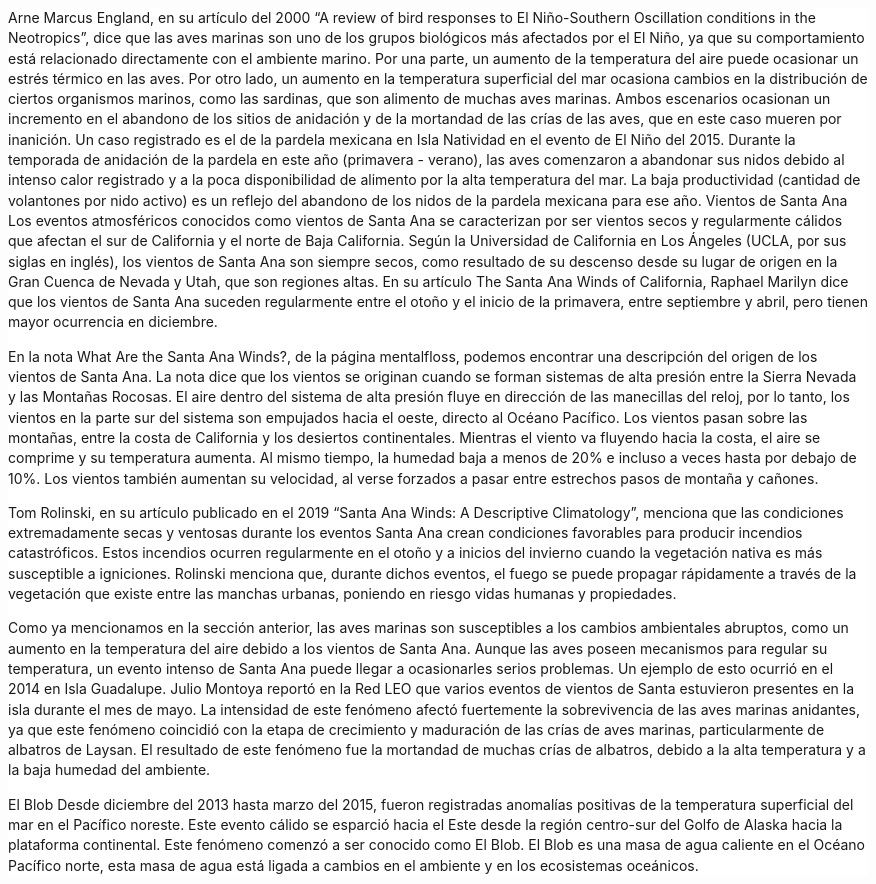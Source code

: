 
Arne Marcus England, en su artículo del 2000 “A review of bird responses to El Niño-Southern Oscillation conditions in the Neotropics”, dice que las aves marinas son uno de los grupos biológicos más afectados por el El Niño, ya que su comportamiento está relacionado directamente con el ambiente marino. Por una parte, un aumento de la temperatura del aire puede ocasionar un estrés térmico en las aves. Por otro lado, un aumento en la temperatura superficial del mar ocasiona cambios en la distribución de ciertos organismos marinos, como las sardinas, que son alimento de muchas aves marinas. Ambos escenarios ocasionan un incremento en el abandono de los sitios de anidación y de la mortandad de las crías de las aves, que en este caso mueren por inanición. Un caso registrado es el de la pardela mexicana en Isla Natividad en el evento de El Niño del 2015. Durante la temporada de anidación de la pardela en este año (primavera - verano), las aves comenzaron a abandonar sus nidos debido al intenso calor registrado y a la poca disponibilidad de alimento por la alta temperatura del mar. La baja productividad (cantidad de volantones por nido activo) es un reflejo del abandono de los nidos de la pardela mexicana para ese año.
Vientos de Santa Ana
Los eventos atmosféricos conocidos como vientos de Santa Ana se caracterizan por ser vientos secos y regularmente cálidos que afectan el sur de California y el norte de Baja California. Según la Universidad de California en Los Ángeles (UCLA, por sus siglas en inglés), los vientos de Santa Ana son siempre secos, como resultado de su descenso desde su lugar de origen en la Gran Cuenca de Nevada y Utah, que son regiones altas. En su artículo The Santa Ana Winds of California, Raphael Marilyn dice que los vientos de Santa Ana suceden regularmente entre el otoño y el inicio de la primavera, entre septiembre y abril, pero tienen mayor ocurrencia en diciembre.


En la nota What Are the Santa Ana Winds?, de la página mentalfloss, podemos encontrar una descripción del origen de los vientos de Santa Ana. La nota dice que los vientos se originan cuando se forman sistemas de alta presión entre la Sierra Nevada y las Montañas Rocosas. El aire dentro del sistema de alta presión fluye en dirección de las manecillas del reloj, por lo tanto, los vientos en la parte sur del sistema son empujados hacia el oeste, directo al Océano Pacífico. Los vientos pasan sobre las montañas, entre la costa de California y los desiertos continentales. Mientras el viento va fluyendo hacia la costa, el aire se comprime y su temperatura aumenta. Al mismo tiempo, la humedad baja a menos de 20% e incluso a veces hasta por debajo de 10%. Los vientos también aumentan su velocidad, al verse forzados a pasar entre estrechos pasos de montaña y cañones.


Tom Rolinski, en su artículo publicado en el 2019 “Santa Ana Winds: A Descriptive Climatology”, menciona que las condiciones extremadamente secas y ventosas durante los eventos Santa Ana crean condiciones favorables para producir incendios catastróficos. Estos incendios ocurren regularmente en el otoño y a inicios del invierno cuando la vegetación nativa es más susceptible a igniciones. Rolinski menciona que, durante dichos eventos, el fuego se puede propagar rápidamente a través de la vegetación que existe entre las manchas urbanas, poniendo en riesgo vidas humanas y propiedades.


Como ya mencionamos en la sección anterior, las aves marinas son susceptibles a los cambios ambientales abruptos, como un aumento en la temperatura del aire debido a los vientos de Santa Ana. Aunque las aves poseen mecanismos para regular su temperatura, un evento intenso de Santa Ana puede llegar a ocasionarles serios problemas. Un ejemplo de esto ocurrió en el 2014 en Isla Guadalupe. Julio Montoya reportó en la Red LEO que varios eventos de vientos de Santa estuvieron presentes en la isla durante el mes de mayo. La intensidad de este fenómeno afectó fuertemente la sobrevivencia de las aves marinas anidantes, ya que este fenómeno coincidió con la etapa de crecimiento y maduración de las crías de aves marinas, particularmente de albatros de Laysan. El resultado de este fenómeno fue la mortandad de muchas crías de albatros, debido a la alta temperatura y a la baja humedad del ambiente.


El Blob
Desde diciembre del 2013 hasta marzo del 2015, fueron registradas anomalías positivas de la temperatura superficial del mar en el Pacífico noreste. Este evento cálido se esparció hacia el Este desde la región centro-sur del Golfo de Alaska hacia la plataforma continental. Este fenómeno comenzó a ser conocido como El Blob. El Blob es una masa de agua caliente en el Océano Pacífico norte, esta masa de agua está ligada a cambios en el ambiente y en los ecosistemas oceánicos.
